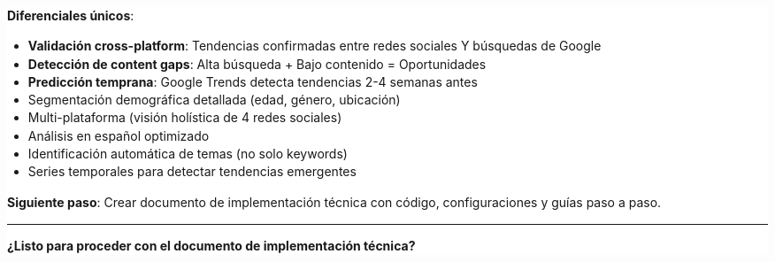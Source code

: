**Diferenciales únicos**:
- **Validación cross-platform**: Tendencias confirmadas entre redes sociales Y búsquedas de Google
- **Detección de content gaps**: Alta búsqueda + Bajo contenido = Oportunidades
- **Predicción temprana**: Google Trends detecta tendencias 2-4 semanas antes
- Segmentación demográfica detallada (edad, género, ubicación)
- Multi-plataforma (visión holística de 4 redes sociales)
- Análisis en español optimizado
- Identificación automática de temas (no solo keywords)
- Series temporales para detectar tendencias emergentes

**Siguiente paso**: Crear documento de implementación técnica con código, configuraciones y guías paso a paso.

---

**¿Listo para proceder con el documento de implementación técnica?**
